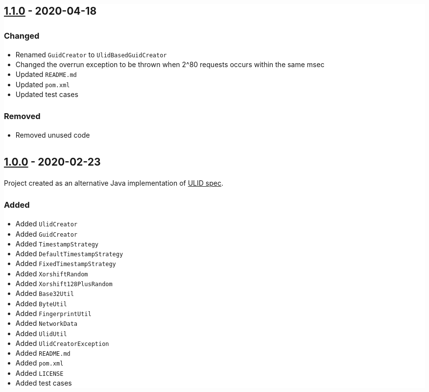 ## [1.1.0] - 2020-04-18

### Changed

-   Renamed `GuidCreator` to `UlidBasedGuidCreator`
-   Changed the overrun exception to be thrown when 2^80 requests occurs within the same msec
-   Updated `README.md`
-   Updated `pom.xml`
-   Updated test cases

### Removed

-   Removed unused code

## [1.0.0] - 2020-02-23

Project created as an alternative Java implementation of [ULID spec](https://github.com/ulid/spec).

### Added

-   Added `UlidCreator`
-   Added `GuidCreator`
-   Added `TimestampStrategy`
-   Added `DefaultTimestampStrategy`
-   Added `FixedTimestampStrategy`
-   Added `XorshiftRandom`
-   Added `Xorshift128PlusRandom`
-   Added `Base32Util`
-   Added `ByteUtil`
-   Added `FingerprintUtil`
-   Added `NetworkData`
-   Added `UlidUtil`
-   Added `UlidCreatorException`
-   Added `README.md`
-   Added `pom.xml`
-   Added `LICENSE`
-   Added test cases

[unreleased]: https://github.com/f4b6a3/ulid-creator/compare/ulid-creator-5.2.1...HEAD
[5.2.1]: https://github.com/f4b6a3/ulid-creator/compare/ulid-creator-5.2.0...ulid-creator-5.2.1
[5.2.0]: https://github.com/f4b6a3/ulid-creator/compare/ulid-creator-5.1.0...ulid-creator-5.2.0
[5.1.0]: https://github.com/f4b6a3/ulid-creator/compare/ulid-creator-5.0.2...ulid-creator-5.1.0
[5.0.2]: https://github.com/f4b6a3/ulid-creator/compare/ulid-creator-5.0.1...ulid-creator-5.0.2
[5.0.1]: https://github.com/f4b6a3/ulid-creator/compare/ulid-creator-5.0.0...ulid-creator-5.0.1
[5.0.0]: https://github.com/f4b6a3/ulid-creator/compare/ulid-creator-4.2.1...ulid-creator-5.0.0
[4.2.1]: https://github.com/f4b6a3/ulid-creator/compare/ulid-creator-4.2.0...ulid-creator-4.2.1
[4.2.0]: https://github.com/f4b6a3/ulid-creator/compare/ulid-creator-4.1.2...ulid-creator-4.2.0
[4.1.2]: https://github.com/f4b6a3/ulid-creator/compare/ulid-creator-4.1.1...ulid-creator-4.1.2
[4.1.1]: https://github.com/f4b6a3/ulid-creator/compare/ulid-creator-4.1.0...ulid-creator-4.1.1
[4.1.0]: https://github.com/f4b6a3/ulid-creator/compare/ulid-creator-4.0.0...ulid-creator-4.1.0
[4.0.0]: https://github.com/f4b6a3/ulid-creator/compare/ulid-creator-3.2.0...ulid-creator-4.0.0
[3.2.0]: https://github.com/f4b6a3/ulid-creator/compare/ulid-creator-3.1.1...ulid-creator-3.2.0
[3.1.1]: https://github.com/f4b6a3/ulid-creator/compare/ulid-creator-3.1.0...ulid-creator-3.1.1
[3.1.0]: https://github.com/f4b6a3/ulid-creator/compare/ulid-creator-3.0.1...ulid-creator-3.1.0
[3.0.1]: https://github.com/f4b6a3/ulid-creator/compare/ulid-creator-3.0.0...ulid-creator-3.0.1
[3.0.0]: https://github.com/f4b6a3/ulid-creator/compare/ulid-creator-2.3.3...ulid-creator-3.0.0
[2.3.3]: https://github.com/f4b6a3/ulid-creator/compare/ulid-creator-2.3.2...ulid-creator-2.3.3
[2.3.2]: https://github.com/f4b6a3/ulid-creator/compare/ulid-creator-2.3.1...ulid-creator-2.3.2
[2.3.1]: https://github.com/f4b6a3/ulid-creator/compare/ulid-creator-2.3.0...ulid-creator-2.3.1
[2.3.0]: https://github.com/f4b6a3/ulid-creator/compare/ulid-creator-2.2.0...ulid-creator-2.3.0
[2.2.0]: https://github.com/f4b6a3/ulid-creator/compare/ulid-creator-2.1.0...ulid-creator-2.2.0
[2.1.0]: https://github.com/f4b6a3/ulid-creator/compare/ulid-creator-2.0.0...ulid-creator-2.1.0
[1.1.0]: https://github.com/f4b6a3/ulid-creator/compare/ulid-creator-1.1.0...ulid-creator-2.0.0
[2.0.0]: https://github.com/f4b6a3/ulid-creator/compare/ulid-creator-1.1.0...ulid-creator-2.0.0
[1.1.0]: https://github.com/f4b6a3/ulid-creator/compare/ulid-creator-1.0.0...ulid-creator-1.1.0
[1.0.0]: https://github.com/f4b6a3/ulid-creator/releases/tag/ulid-creator-1.0.0
